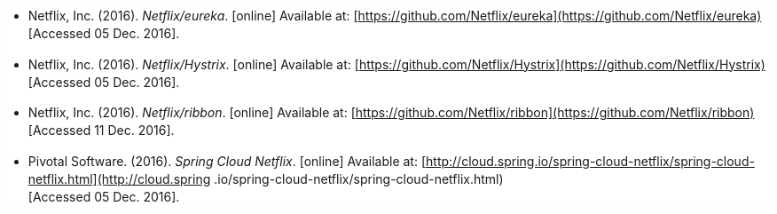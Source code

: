 * Netflix, Inc. (2016). _Netflix/eureka_. [online] Available at:
[https://github.com/Netflix/eureka](https://github.com/Netflix/eureka)
[Accessed 05 Dec. 2016].

* Netflix, Inc. (2016). _Netflix/Hystrix_. [online] Available at:
[https://github.com/Netflix/Hystrix](https://github.com/Netflix/Hystrix)
[Accessed 05 Dec. 2016].

* Netflix, Inc. (2016). _Netflix/ribbon_. [online] Available at:
[https://github.com/Netflix/ribbon](https://github.com/Netflix/ribbon)
[Accessed 11 Dec. 2016].

* Pivotal Software. (2016).  _Spring Cloud Netflix_. [online] Available at: 
[http://cloud.spring.io/spring-cloud-netflix/spring-cloud-netflix.html](http://cloud.spring
.io/spring-cloud-netflix/spring-cloud-netflix.html)  
[Accessed 05 Dec. 2016].

